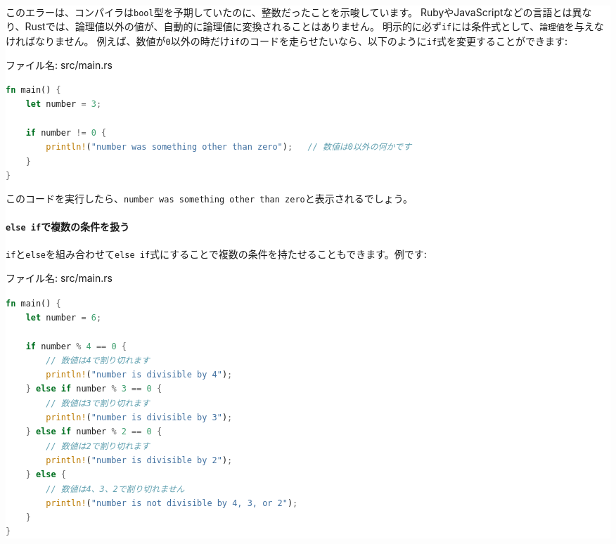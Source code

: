 






このエラーは、コンパイラは`bool`型を予期していたのに、整数だったことを示唆しています。
RubyやJavaScriptなどの言語とは異なり、Rustでは、論理値以外の値が、自動的に論理値に変換されることはありません。
明示的に必ず`if`には条件式として、`論理値`を与えなければなりません。
例えば、数値が`0`以外の時だけ`if`のコードを走らせたいなら、以下のように`if`式を変更することができます:



<span class="filename">ファイル名: src/main.rs</span>

```rust
fn main() {
    let number = 3;

    if number != 0 {
        println!("number was something other than zero");   // 数値は0以外の何かです
    }
}
```



このコードを実行したら、`number was something other than zero`と表示されるでしょう。



#### `else if`で複数の条件を扱う




`if`と`else`を組み合わせて`else if`式にすることで複数の条件を持たせることもできます。例です:



<span class="filename">ファイル名: src/main.rs</span>

```rust
fn main() {
    let number = 6;

    if number % 4 == 0 {
        // 数値は4で割り切れます
        println!("number is divisible by 4");
    } else if number % 3 == 0 {
        // 数値は3で割り切れます
        println!("number is divisible by 3");
    } else if number % 2 == 0 {
        // 数値は2で割り切れます
        println!("number is divisible by 2");
    } else {
        // 数値は4、3、2で割り切れません
        println!("number is not divisible by 4, 3, or 2");
    }
}
```
